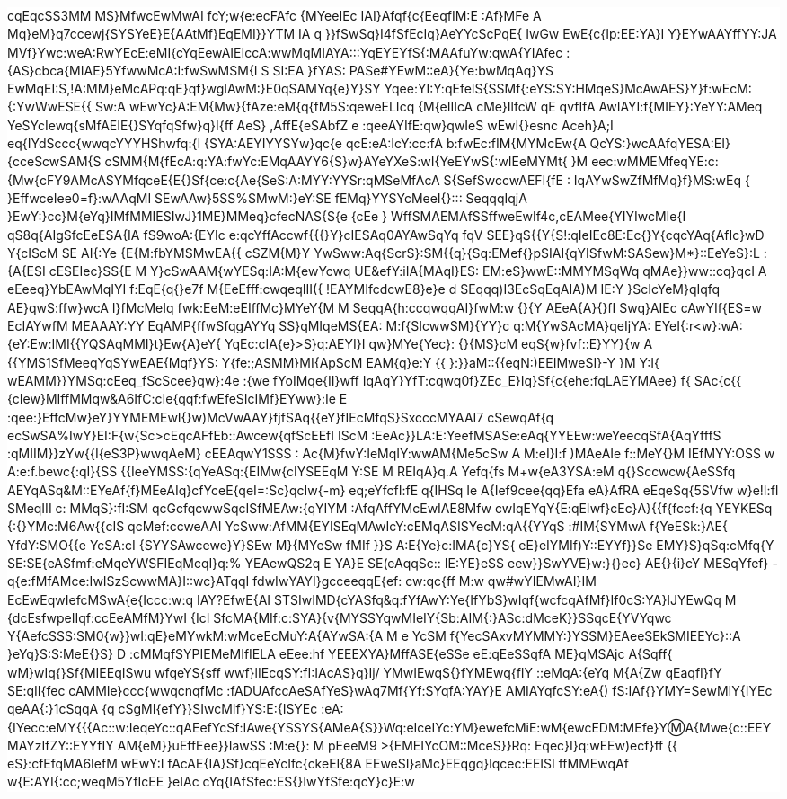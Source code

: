 cqEqcSS3MM MS}MfwcEwMwAI fcY;w{e:ecFAfc {MYeeIEc  IAI}Afqf{c{EeqfIM:E :Af}MFe A Mq}eM}q7ccewj{SYSYeE}E{AAtMf}EqEMI}}YTM IA q }}fSwSq}I4fSfEcIq}AeYYcScPqE{ IwGw EwE{c{Ip:EE:YA}I Y}EYwAAYffYY:JA MVf}Ywc:weA:RwYEcE:eMI{cYqEewAIEIccA:wwMqMIAYA:::YqEYEYfS{:MAAfuYw:qwA{YIAfec :{AS}cbca{MIAE}5YfwwMcA:I:fwSwMSM{I S SI:EA }fYAS: PASe#YEwM::eA}{Ye:bwMqAq}YS EwMqEI:S,!A:MM}eMcAPq:qE}qf}wgIAwM:}E0qSAMYq{e}Y}SY Yqee:YI:Y:qEfeIS{SSMf{:eYS:SY:HMqeS}McAwAES}Y}f:wEcM:{:YwWwESE{{ Sw:A wEwYc}A:EM{Mw}{fAze:eM{q{fM5S:qeweELIcq {M{eIIIcA cMe}IlfcW qE qvfIfA AwIAYI:f{MIEY}:YeYY:AMeq YeSYcIewq{sMfAEIE{}SYqfqSfw}q}I{ff AeS} ,AffE{eSAbfZ e :qeeAYIfE:qw}qwIeS  wEwI{}esnc Aceh}A;I eq{IYdSccc{wwqcYYYHShwfq:{I {SYA:AEYIYYSYw}qc{e qcE:eA:IcY:cc:fA b:fwEc:fIM{MYMcEw{A QcYS:}wcAAfqYESA:EI}{cceScwSAM{S cSMM{M{fEcA:q:YA:fwYc:EMqAAYY6{S}w}AYeYXeS:wI{YeEYwS{:wIEeMYMt{ }M eec:wMMEMfeqYE:c:{Mw{cFY9AMcASYMfqceE{E{}Sf{ce:c{Ae{SeS:A:MYY:YYSr:qMSeMfAcA S{SefSwccwAEFI{fE : IqAYwSwZfMfMq}f}MS:wEq { }EffwceIee0=f}:wAAqMI SEwAAw}5SS%SMwM:}eY:SE fEMq}YYSYcMeeI{}::: SeqqqIqjA }EwY:}cc}M{eYq}IMfMMIESIwJ}1ME}MMeq}cfecNAS{S{e {cEe } WffSMAEMAfSSffweEwIf4c,cEAMee{YIYIwcMIe{I  qS8q{AIgSfcEeESA{IA fS9woA:{EYIc e:qcYffAccwf{{{}Y}cIESAq0AYAwSqYq fqV SEE}qS{{Y{S!:qIeIEc8E:Ec{}Y{cqcYAq{AfIc}wD Y{cIScM SE AI{:Ye {E{M:fbYMSMwEA{{  cSZM{M}Y YwSww:Aq{ScrS}:SM{{q}{Sq:EMef{}pSIAI{qYISfwM:SASew}M*}::EeYeS}:L :{A{ESI cESEIec}SS{E M Y}cSwAAM{wYESq:IA:M{ewYcwq UE&efY:iIA{MAqI}ES: EM:eS}wwE::MMYMSqWq qMAe}}ww::cq}qcI  A eEeeq}YbEAwMqIYI f:EqE{q{}e7f M{EeEfff:cwqeqIII({ !EAYMIfcdcwE8}e}e d SEqqq)I3EcSqEqAIA)M IE:Y }ScIcYeM}qIqfq AE}qwS:ffw}wcA I}fMcMeIq fwk:EeM:eEIffMc}MYeY{M M SeqqA{h:ccqwqqAI}fwM:w {}{Y AEeA{A}{}fI Swq}AIEc cAwYIf{ES=w EcIAYwfM MEAAAY:YY EqAMP{ffwSfqgAYYq SS}qMIqeMS{EA: M:f{SIcwwSM}{YY}c q:M{YwSAcMA}qeIjYA: EYeI{:r<w}:wA:{eY:Ew:IMI{{YQSAqMMI}t}Ew{A}eY{ YqEc:cIA{e}>S}q:AEYI}I qw}MYe{Yec}: {}{MS}cM eqS{w}fvf::E}YY}{w A {{YMS1SfMeeqYqSYwEAE{Mqf}YS: Y{fe:;ASMM}MI{ApScM EAM{q}e:Y {{ }:}}aM::{{eqN:)EEIMweSI}-Y }M Y:I{ wEAMM}}YMSq:cEeq_fScScee}qw}:4e :{we fYoIMqe{II}wff IqAqY}YfT:cqwq0f}ZEc_E}Iq}Sf{c{ehe:fqLAEYMAee} f{ SAc{c{{ {cIew}MIffMMqw&A6IfC:cIe{qqf:fwEfeSIcIMf}EYww}:Ie E :qee:}EffcMw}eY}YYMEMEwI{}w)McVwAAY}fjfSAq{{eY}fIEcMfqS}SxcccMYAAI7 cSewqAf{q ecSwSA%IwY}EI:F{w{Sc>cEqcAFfEb::Awcew{qfScEEfI IScM :EeAc}}LA:E:YeefMSASe:eAq{YYEEw:weYeecqSfA{AqYfffS :qMIIM}}zYw{{I{eS3P}wwqAeM} cEEAqwY1SSS : Ac{M}fwY:IeMqIY:wwAM{Me5cSw A M:eI}I:f )MAeAIe f::MeY{}M IEfMYY:OSS w A:e:f.bewc{:qI}{SS {{IeeYMSS:{qYeASq:{EIMw{cIYSEEqM Y:SE M REIqA}q.A Yefq{fs  M+w{eA3YSA:eM q{}Sccwcw{AeSSfq AEYqASq&M::EYeAf{f}MEeAIq}cfYceE{qeI=:Sc}qcIw{-m} eq;eYfcfI:fE q{IHSq Ie A{Ief9cee{qq}Efa eA}AfRA eEqeSq{5SVfw w}e!I:fI SMeqIII c: MMqS}:fI:SM qcGcfqcwwSqcISfMEAw:{qYIYM :AfqAffYMcEwIAE8Mfw cwIqEYqY{E:qEIwf}cEc}A}{{f{fccf:{q YEYKESq {:{}YMc:M6Aw{{cIS qcMef:ccweAAI YcSww:AfMM{EYISEqMAwIcY:cEMqASISYecM:qA{{YYqS :#IM{SYMwA f{YeESk:}AE{ YfdY:SMO{{e YcSA:cI {SYYSAwcewe}Y}SEw M}{MYeSw fMIf }}S A:E{Ye}c:IMA{c}YS{ eE}eIYMIf)Y::EYYf}}Se EMY}S}qSq:cMfq{Y SE:SE{eASfmf:eMqeYWSFIEqMcqI}q:% YEAewQS2q  E YA}E SE(eAqqSc:: IE:YE}eSS eew}}SwYVE}w:}{}ec} AE{}{i}cY MESqYfef} -q{e:fMfAMce:IwISzScwwMA}I::wc}ATqqI fdwIwYAYI}gcceeqqE{ef: cw:qc{ff M:w qw#wYIEMwAI}IM EcEwEqwIefcMSwA{e{Iccc:w:q IAY?EfwE{AI STSIwIMD{cYASfq&q:fYfAwY:Ye{IfYbS}wIqf{wcfcqAfMf}If0cS:YA}IJYEwQq M {dcEsfwpeIIqf:ccEeAMfM}YwI {IcI SfcMA{MIf:c:SYA}{v{MYSSYqwMIeIY{Sb:AIM{:}ASc:dMceK}}SSqcE{YVYqwc Y{AefcSSS:SM0{w}}wI:qE}eMYwkM:wMceEcMuY:A{AYwSA:{A M e YcSM f{YecSAxvMYMMY:}YSSM}EAeeSEkSMIEEYc}::A }eYq}S:S:MeE{}S} D :cMMqfSYPIEMeMIfIELA eEee:hf YEEEXYA}MffASE{eSSe eE:qEeSSqfA ME}qMSAjc A{Sqff{ wM}wIq{}Sf{MIEEqISwu wfqeYS{sff wwf}lIEcqSY:fI:IAcAS}q}Ij/ YMwIEwqS{}fYMEwq{fIY ::eMqA:{eYq  M{A{Zw qEaqfI}fY SE:qII{fec  cAMMIe}ccc{wwqcnqfMc :fADUAfccAeSAfYeS}wAq7Mf{Yf:SYqfA:YAY}E AMIAYqfcSY:eA{) fS:IAf{}YMY=SewMIY{IYEc qeAA{:}1cSqqA {q cSgMI{efY}}SIwcMIf}YS:E:{ISYEc :eA:{IYecc:eMY{{{Ac::w:IeqeYc::qAEefYcSf:IAwe{YSSYS{AMeA{S}}Wq:eIceIYc:YM}ewefcMiE:wM{ewcEDM:MEfe}Y:m:A{Mwe{c::EEYMAYzIfZY::EYYfIY AM{eM}}uEffEee}}IawSS :M:e{}: M pEeeM9 >{EMEIYcOM::MceS}}Rq: Eqec}I}q:wEEw)ecf}ff {{ eS}:cfEfqMA6IefM wEwY:I fAcAE{IA}Sf}cqEeYcIfc{ckeEI{8A EEweSI}aMc}EEqgq}lqcec:EEISI ffMMEwqAf   w{E:AYI{:cc;weqM5YfIcEE }eIAc cYq{IAfSfec:ES{}IwYfSfe:qcY}c}E:w